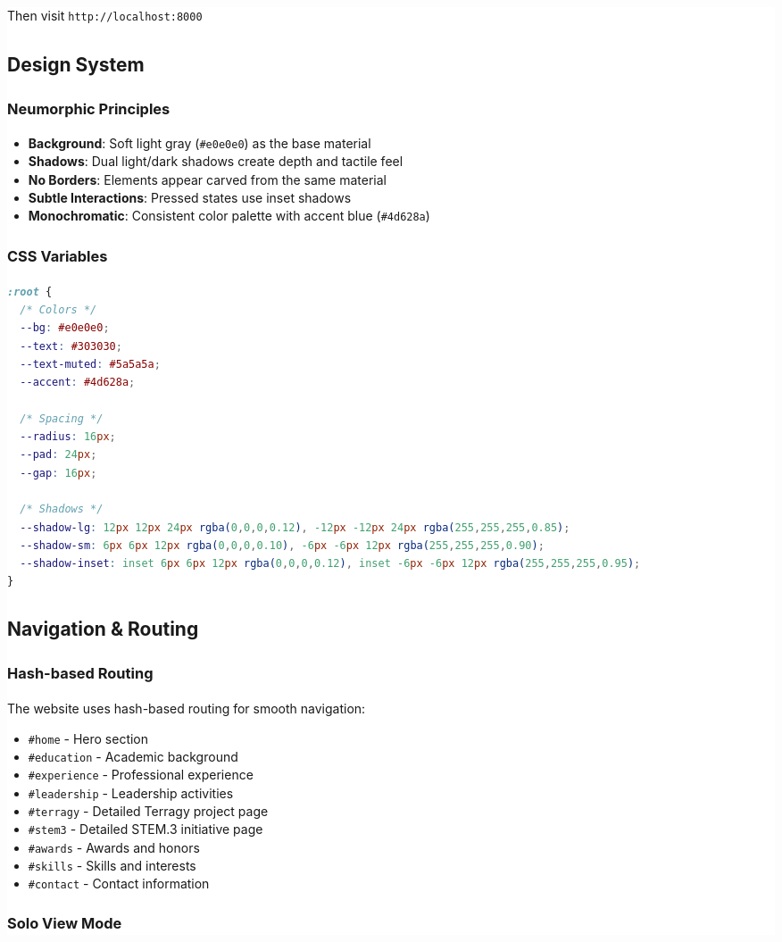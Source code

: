 Then visit `http://localhost:8000`

## Design System

### Neumorphic Principles

- **Background**: Soft light gray (`#e0e0e0`) as the base material
- **Shadows**: Dual light/dark shadows create depth and tactile feel
- **No Borders**: Elements appear carved from the same material
- **Subtle Interactions**: Pressed states use inset shadows
- **Monochromatic**: Consistent color palette with accent blue (`#4d628a`)

### CSS Variables

```css
:root {
  /* Colors */
  --bg: #e0e0e0;
  --text: #303030;
  --text-muted: #5a5a5a;
  --accent: #4d628a;
  
  /* Spacing */
  --radius: 16px;
  --pad: 24px;
  --gap: 16px;
  
  /* Shadows */
  --shadow-lg: 12px 12px 24px rgba(0,0,0,0.12), -12px -12px 24px rgba(255,255,255,0.85);
  --shadow-sm: 6px 6px 12px rgba(0,0,0,0.10), -6px -6px 12px rgba(255,255,255,0.90);
  --shadow-inset: inset 6px 6px 12px rgba(0,0,0,0.12), inset -6px -6px 12px rgba(255,255,255,0.95);
}
```

## Navigation & Routing

### Hash-based Routing

The website uses hash-based routing for smooth navigation:

- `#home` - Hero section
- `#education` - Academic background
- `#experience` - Professional experience
- `#leadership` - Leadership activities
- `#terragy` - Detailed Terragy project page
- `#stem3` - Detailed STEM.3 initiative page
- `#awards` - Awards and honors
- `#skills` - Skills and interests
- `#contact` - Contact information

### Solo View Mode

